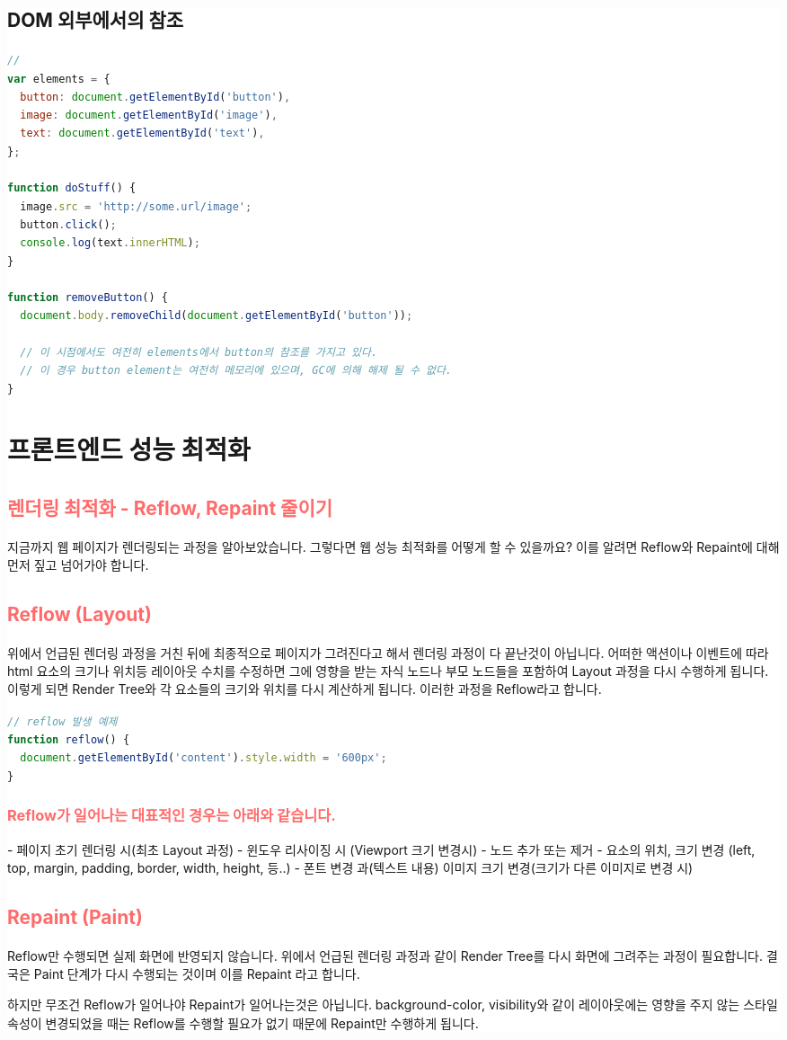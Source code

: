 ## DOM 외부에서의 참조

```javascript
//
var elements = {
  button: document.getElementById('button'),
  image: document.getElementById('image'),
  text: document.getElementById('text'),
};

function doStuff() {
  image.src = 'http://some.url/image';
  button.click();
  console.log(text.innerHTML);
}

function removeButton() {
  document.body.removeChild(document.getElementById('button'));

  // 이 시점에서도 여전히 elements에서 button의 참조를 가지고 있다.
  // 이 경우 button element는 여전히 메모리에 있으며, GC에 의해 해제 될 수 없다.
}
```

<h1 style="font-weight:bold">프론트엔드 성능 최적화</h1>

<h2 style="color:#ff6b6b">렌더링 최적화 - Reflow, Repaint 줄이기</h2>
지금까지 웹 페이지가 렌더링되는 과정을 알아보았습니다. 그렇다면 웹 성능 최적화를 어떻게 할 수 있을까요? 이를 알려면 Reflow와 Repaint에 대해 먼저 짚고 넘어가야 합니다.

<h2 style="color:#ff6b6b">Reflow (Layout)</h2>
위에서 언급된 렌더링 과정을 거친 뒤에 최종적으로 페이지가 그려진다고 해서 렌더링 과정이 다 끝난것이 아닙니다. 어떠한 액션이나 이벤트에 따라 html 요소의 크기나 위치등 레이아웃 수치를 수정하면 그에 영향을 받는 자식 노드나 부모 노드들을 포함하여 Layout 과정을 다시 수행하게 됩니다. 이렇게 되면 Render Tree와 각 요소들의 크기와 위치를 다시 계산하게 됩니다. 이러한 과정을 Reflow라고 합니다.

```javascript
// reflow 발생 예제
function reflow() {
  document.getElementById('content').style.width = '600px';
}
```

<h3 style="color:#ff6b6b">Reflow가 일어나는 대표적인 경우는 아래와 같습니다.</h3>
- 페이지 초기 렌더링 시(최초 Layout 과정)
- 윈도우 리사이징 시 (Viewport 크기 변경시)
- 노드 추가 또는 제거
- 요소의 위치, 크기 변경 (left, top, margin, padding, border, width, height, 등..)
- 폰트 변경 과(텍스트 내용) 이미지 크기 변경(크기가 다른 이미지로 변경 시)

<h2 style="color:#ff6b6b">Repaint (Paint)</h2>

Reflow만 수행되면 실제 화면에 반영되지 않습니다. 위에서 언급된 렌더링 과정과 같이 Render Tree를 다시 화면에 그려주는 과정이 필요합니다. 결국은 Paint 단계가 다시 수행되는 것이며 이를 Repaint 라고 합니다.

하지만 무조건 Reflow가 일어나야 Repaint가 일어나는것은 아닙니다. background-color, visibility와 같이 레이아웃에는 영향을 주지 않는 스타일 속성이 변경되었을 때는 Reflow를 수행할 필요가 없기 때문에 Repaint만 수행하게 됩니다.

